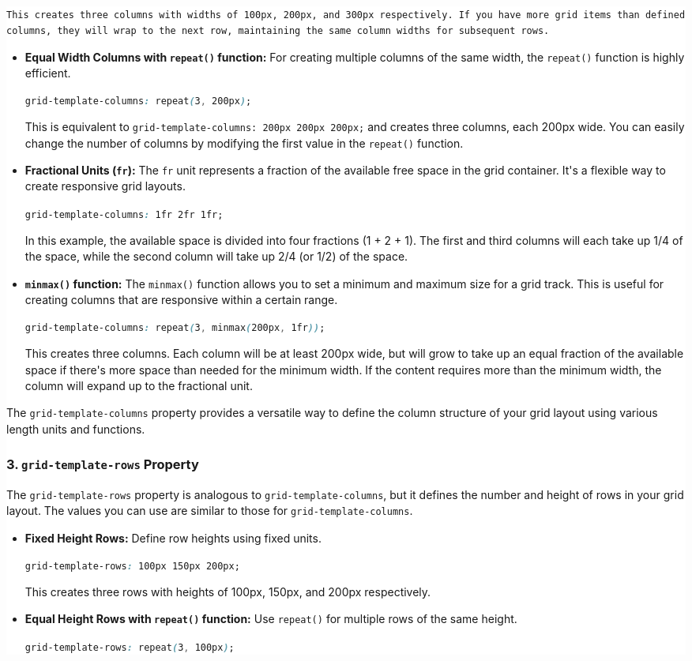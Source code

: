     This creates three columns with widths of 100px, 200px, and 300px respectively. If you have more grid items than defined columns, they will wrap to the next row, maintaining the same column widths for subsequent rows.

*   **Equal Width Columns with `repeat()` function:** For creating multiple columns of the same width, the `repeat()` function is highly efficient.

    ```css
    grid-template-columns: repeat(3, 200px);
    ```

    This is equivalent to `grid-template-columns: 200px 200px 200px;` and creates three columns, each 200px wide. You can easily change the number of columns by modifying the first value in the `repeat()` function.

*   **Fractional Units (`fr`):** The `fr` unit represents a fraction of the available free space in the grid container. It's a flexible way to create responsive grid layouts.

    ```css
    grid-template-columns: 1fr 2fr 1fr;
    ```

    In this example, the available space is divided into four fractions (1 + 2 + 1). The first and third columns will each take up 1/4 of the space, while the second column will take up 2/4 (or 1/2) of the space.

*   **`minmax()` function:** The `minmax()` function allows you to set a minimum and maximum size for a grid track. This is useful for creating columns that are responsive within a certain range.

    ```css
    grid-template-columns: repeat(3, minmax(200px, 1fr));
    ```

    This creates three columns. Each column will be at least 200px wide, but will grow to take up an equal fraction of the available space if there's more space than needed for the minimum width. If the content requires more than the minimum width, the column will expand up to the fractional unit.

The `grid-template-columns` property provides a versatile way to define the column structure of your grid layout using various length units and functions.

### 3. `grid-template-rows` Property

The `grid-template-rows` property is analogous to `grid-template-columns`, but it defines the number and height of rows in your grid layout. The values you can use are similar to those for `grid-template-columns`.

*   **Fixed Height Rows:** Define row heights using fixed units.

    ```css
    grid-template-rows: 100px 150px 200px;
    ```

    This creates three rows with heights of 100px, 150px, and 200px respectively.

*   **Equal Height Rows with `repeat()` function:** Use `repeat()` for multiple rows of the same height.

    ```css
    grid-template-rows: repeat(3, 100px);
    ```
